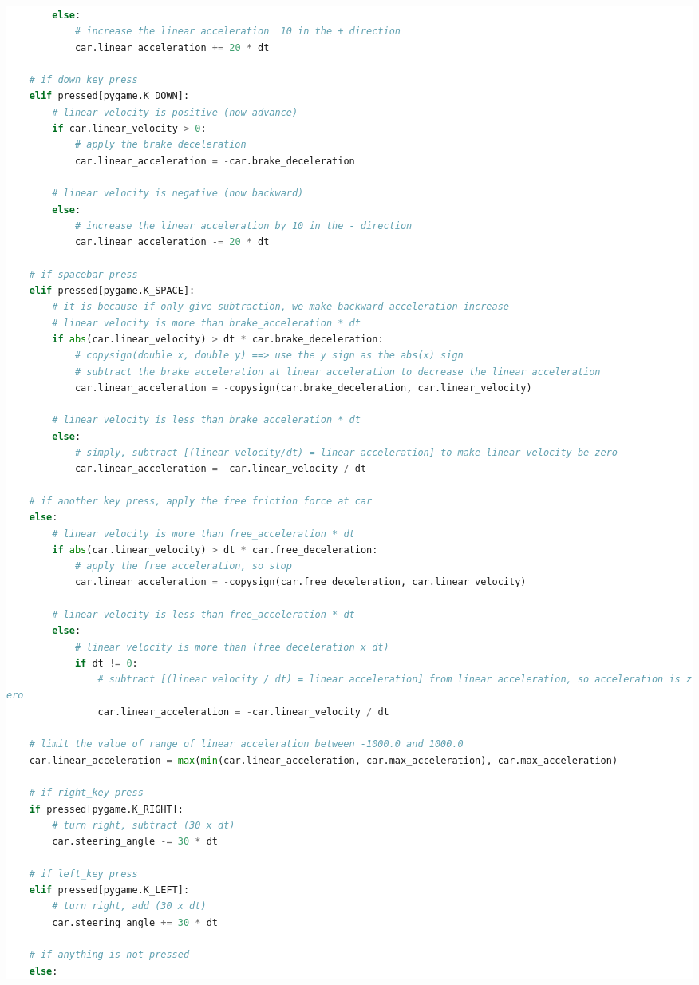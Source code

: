 ```python
        else:
            # increase the linear acceleration  10 in the + direction
            car.linear_acceleration += 20 * dt

    # if down_key press
    elif pressed[pygame.K_DOWN]:
        # linear velocity is positive (now advance)
        if car.linear_velocity > 0:
            # apply the brake deceleration
            car.linear_acceleration = -car.brake_deceleration

        # linear velocity is negative (now backward)
        else:
            # increase the linear acceleration by 10 in the - direction
            car.linear_acceleration -= 20 * dt

    # if spacebar press
    elif pressed[pygame.K_SPACE]:
        # it is because if only give subtraction, we make backward acceleration increase
        # linear velocity is more than brake_acceleration * dt
        if abs(car.linear_velocity) > dt * car.brake_deceleration:
            # copysign(double x, double y) ==> use the y sign as the abs(x) sign
            # subtract the brake acceleration at linear acceleration to decrease the linear acceleration
            car.linear_acceleration = -copysign(car.brake_deceleration, car.linear_velocity)

        # linear velocity is less than brake_acceleration * dt
        else:
            # simply, subtract [(linear velocity/dt) = linear acceleration] to make linear velocity be zero
            car.linear_acceleration = -car.linear_velocity / dt

    # if another key press, apply the free friction force at car
    else:
        # linear velocity is more than free_acceleration * dt
        if abs(car.linear_velocity) > dt * car.free_deceleration:
            # apply the free acceleration, so stop
            car.linear_acceleration = -copysign(car.free_deceleration, car.linear_velocity)

        # linear velocity is less than free_acceleration * dt
        else:
            # linear velocity is more than (free deceleration x dt)
            if dt != 0:
                # subtract [(linear velocity / dt) = linear acceleration] from linear acceleration, so acceleration is zero
                car.linear_acceleration = -car.linear_velocity / dt

    # limit the value of range of linear acceleration between -1000.0 and 1000.0
    car.linear_acceleration = max(min(car.linear_acceleration, car.max_acceleration),-car.max_acceleration)

    # if right_key press
    if pressed[pygame.K_RIGHT]:
        # turn right, subtract (30 x dt)
        car.steering_angle -= 30 * dt

    # if left_key press
    elif pressed[pygame.K_LEFT]:
        # turn right, add (30 x dt)
        car.steering_angle += 30 * dt

    # if anything is not pressed
    else:
```
